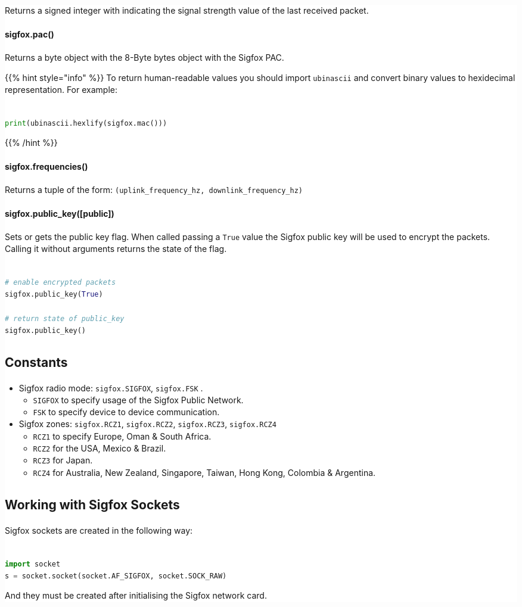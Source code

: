 Returns a signed integer with indicating the signal strength value of the last received packet.

#### sigfox.pac()

Returns a byte object with the 8-Byte bytes object with the Sigfox PAC.

{{% hint style="info" %}}
To return human-readable values you should import `ubinascii` and convert binary values to hexidecimal representation. For example:

```python

print(ubinascii.hexlify(sigfox.mac()))
```
{{% /hint %}}

#### sigfox.frequencies()

Returns a tuple of the form: `(uplink_frequency_hz, downlink_frequency_hz)`

#### sigfox.public\_key(\[public\])

Sets or gets the public key flag. When called passing a `True` value the Sigfox public key will be used to encrypt the packets. Calling it without arguments returns the state of the flag.

```python

# enable encrypted packets
sigfox.public_key(True)

# return state of public_key
sigfox.public_key()
```

## Constants

* Sigfox radio mode: `sigfox.SIGFOX`, `sigfox.FSK` .
  * `SIGFOX` to specify usage of the Sigfox Public Network.
  * `FSK` to specify device to device communication.
* Sigfox zones: `sigfox.RCZ1`, `sigfox.RCZ2`, `sigfox.RCZ3`, `sigfox.RCZ4`
  * `RCZ1` to specify Europe, Oman & South Africa.
  * `RCZ2` for the USA, Mexico & Brazil.
  * `RCZ3` for Japan.
  * `RCZ4` for Australia, New Zealand, Singapore, Taiwan, Hong Kong, Colombia & Argentina.

## Working with Sigfox Sockets

Sigfox sockets are created in the following way:

```python

import socket
s = socket.socket(socket.AF_SIGFOX, socket.SOCK_RAW)
```

And they must be created after initialising the Sigfox network card.
